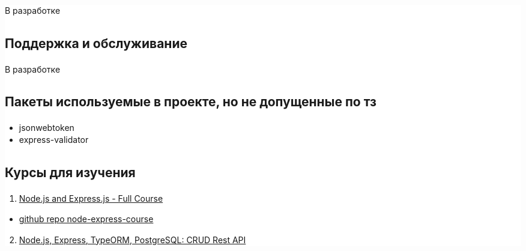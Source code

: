 В разработке

## Поддержка и обслуживание

В разработке

## Пакеты используемые в проекте, но не допущенные по тз

- jsonwebtoken
- express-validator

## Курсы для изучения

1. [Node.js and Express.js - Full Course](https://www.youtube.com/watch?v=Oe421EPjeBE)
  - [github repo node-express-course](https://github.com/john-smilga/node-express-course)
2. [Node.js, Express, TypeORM, PostgreSQL: CRUD Rest API](https://codevoweb.com/node-express-typeorm-postgresql-rest-api/)
